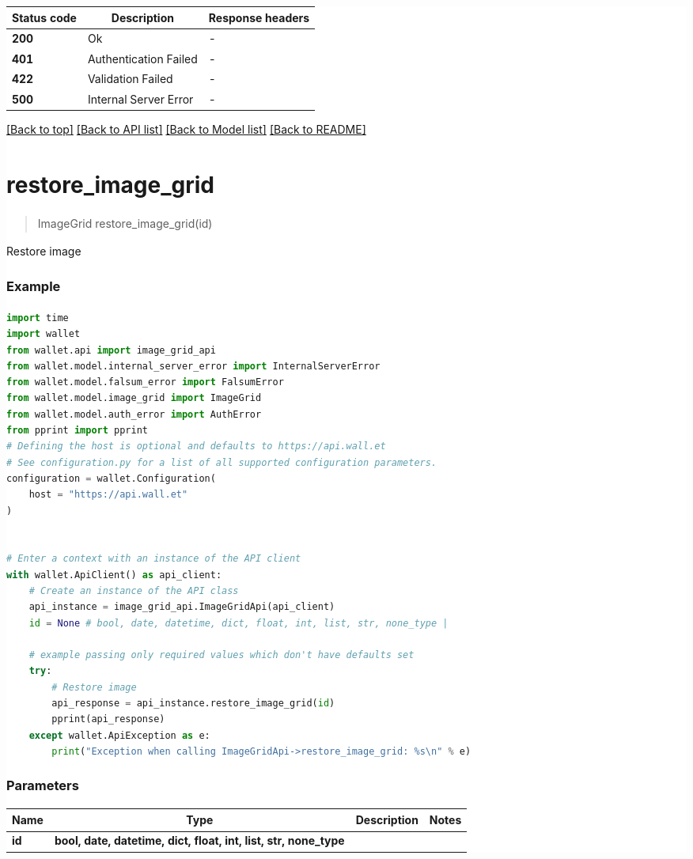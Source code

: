| Status code | Description | Response headers |
|-------------|-------------|------------------|
**200** | Ok |  -  |
**401** | Authentication Failed |  -  |
**422** | Validation Failed |  -  |
**500** | Internal Server Error |  -  |

[[Back to top]](#) [[Back to API list]](../README.md#documentation-for-api-endpoints) [[Back to Model list]](../README.md#documentation-for-models) [[Back to README]](../README.md)

# **restore_image_grid**
> ImageGrid restore_image_grid(id)

Restore image

### Example


```python
import time
import wallet
from wallet.api import image_grid_api
from wallet.model.internal_server_error import InternalServerError
from wallet.model.falsum_error import FalsumError
from wallet.model.image_grid import ImageGrid
from wallet.model.auth_error import AuthError
from pprint import pprint
# Defining the host is optional and defaults to https://api.wall.et
# See configuration.py for a list of all supported configuration parameters.
configuration = wallet.Configuration(
    host = "https://api.wall.et"
)


# Enter a context with an instance of the API client
with wallet.ApiClient() as api_client:
    # Create an instance of the API class
    api_instance = image_grid_api.ImageGridApi(api_client)
    id = None # bool, date, datetime, dict, float, int, list, str, none_type | 

    # example passing only required values which don't have defaults set
    try:
        # Restore image
        api_response = api_instance.restore_image_grid(id)
        pprint(api_response)
    except wallet.ApiException as e:
        print("Exception when calling ImageGridApi->restore_image_grid: %s\n" % e)
```


### Parameters

Name | Type | Description  | Notes
------------- | ------------- | ------------- | -------------
 **id** | **bool, date, datetime, dict, float, int, list, str, none_type**|  |
